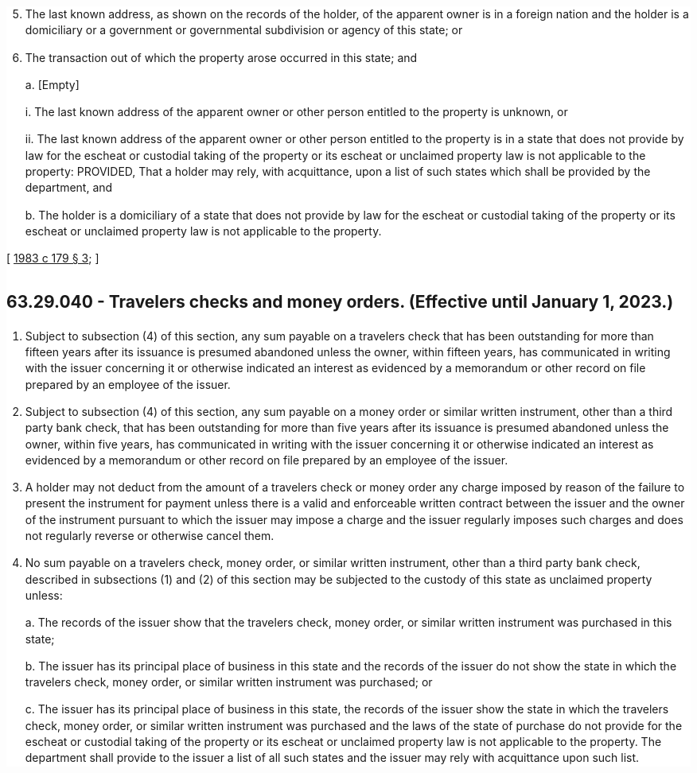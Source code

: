 5. The last known address, as shown on the records of the holder, of the apparent owner is in a foreign nation and the holder is a domiciliary or a government or governmental subdivision or agency of this state; or

6. The transaction out of which the property arose occurred in this state; and

   a. [Empty]

      i. The last known address of the apparent owner or other person entitled to the property is unknown, or

      ii. The last known address of the apparent owner or other person entitled to the property is in a state that does not provide by law for the escheat or custodial taking of the property or its escheat or unclaimed property law is not applicable to the property: PROVIDED, That a holder may rely, with acquittance, upon a list of such states which shall be provided by the department, and

   b. The holder is a domiciliary of a state that does not provide by law for the escheat or custodial taking of the property or its escheat or unclaimed property law is not applicable to the property.

\[ [1983 c 179 § 3](https://leg.wa.gov/CodeReviser/documents/sessionlaw/1983c179.pdf?cite=1983%20c%20179%20§%203); \]

## 63.29.040 - Travelers checks and money orders. (Effective until January 1, 2023.)
1. Subject to subsection (4) of this section, any sum payable on a travelers check that has been outstanding for more than fifteen years after its issuance is presumed abandoned unless the owner, within fifteen years, has communicated in writing with the issuer concerning it or otherwise indicated an interest as evidenced by a memorandum or other record on file prepared by an employee of the issuer.

2. Subject to subsection (4) of this section, any sum payable on a money order or similar written instrument, other than a third party bank check, that has been outstanding for more than five years after its issuance is presumed abandoned unless the owner, within five years, has communicated in writing with the issuer concerning it or otherwise indicated an interest as evidenced by a memorandum or other record on file prepared by an employee of the issuer.

3. A holder may not deduct from the amount of a travelers check or money order any charge imposed by reason of the failure to present the instrument for payment unless there is a valid and enforceable written contract between the issuer and the owner of the instrument pursuant to which the issuer may impose a charge and the issuer regularly imposes such charges and does not regularly reverse or otherwise cancel them.

4. No sum payable on a travelers check, money order, or similar written instrument, other than a third party bank check, described in subsections (1) and (2) of this section may be subjected to the custody of this state as unclaimed property unless:

   a. The records of the issuer show that the travelers check, money order, or similar written instrument was purchased in this state;

   b. The issuer has its principal place of business in this state and the records of the issuer do not show the state in which the travelers check, money order, or similar written instrument was purchased; or

   c. The issuer has its principal place of business in this state, the records of the issuer show the state in which the travelers check, money order, or similar written instrument was purchased and the laws of the state of purchase do not provide for the escheat or custodial taking of the property or its escheat or unclaimed property law is not applicable to the property. The department shall provide to the issuer a list of all such states and the issuer may rely with acquittance upon such list.
